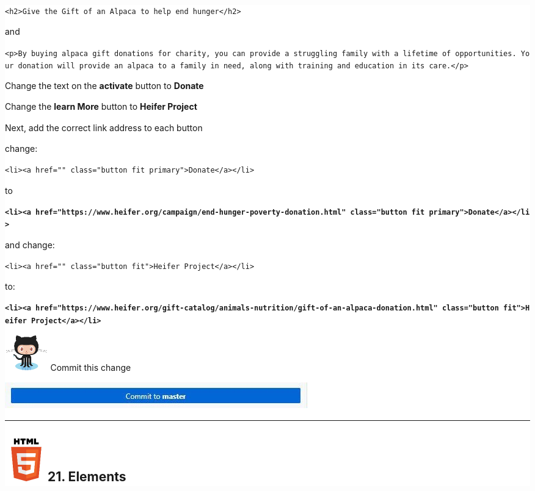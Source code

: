 ```
<h2>Give the Gift of an Alpaca to help end hunger</h2>
```

and

```
<p>By buying alpaca gift donations for charity, you can provide a struggling family with a lifetime of opportunities. Your donation will provide an alpaca to a family in need, along with training and education in its care.</p>
```

Change the text on the **activate** button to **Donate** 

Change the **learn More** button to **Heifer Project** 

Next, add the correct link address to each button

change:

`<li><a href="" class="button fit primary">Donate</a></li>`

to

**`<li><a href="https://www.heifer.org/campaign/end-hunger-poverty-donation.html" class="button fit primary">Donate</a></li>`**

and change:

`<li><a href="" class="button fit">Heifer Project</a></li>`

to:

**`<li><a href="https://www.heifer.org/gift-catalog/animals-nutrition/gift-of-an-alpaca-donation.html" class="button fit">Heifer Project</a></li>`**



<img src="images/octocat.png" alt="octocat" style="zoom:50%;" /> Commit this change

![](images/commit.jpg) 

<div style="page-break-after: always; break-after: page;"></div>

---

## <img src="images/html5.png" style="zoom:50%;" />21. Elements
